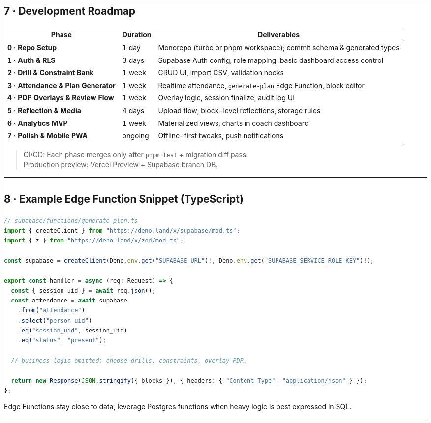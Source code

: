 
## 7 · Development Roadmap  

| Phase | Duration | Deliverables |
|-------|----------|--------------|
| **0 · Repo Setup** | 1 day | Monorepo (turbo or pnpm workspace); commit schema & generated types |
| **1 · Auth & RLS** | 3 days | Supabase Auth config, role mapping, basic dashboard access control |
| **2 · Drill & Constraint Bank** | 1 week | CRUD UI, import CSV, validation hooks |
| **3 · Attendance & Plan Generator** | 1 week | Realtime attendance, `generate-plan` Edge Function, block editor |
| **4 · PDP Overlays & Review Flow** | 1 week | Overlay logic, session finalize, audit log UI |
| **5 · Reflection & Media** | 4 days | Upload flow, block-level reflections, storage rules |
| **6 · Analytics MVP** | 1 week | Materialized views, charts in coach dashboard |
| **7 · Polish & Mobile PWA** | ongoing | Offline-first tweaks, push notifications |

> CI/CD: Each phase merges only after `pnpm test` + migration diff pass.  
> Production preview: Vercel Preview + Supabase branch DB.

---

## 8 · Example Edge Function Snippet (TypeScript)

```ts
// supabase/functions/generate-plan.ts
import { createClient } from "https://deno.land/x/supabase/mod.ts";
import { z } from "https://deno.land/x/zod/mod.ts";

const supabase = createClient(Deno.env.get("SUPABASE_URL")!, Deno.env.get("SUPABASE_SERVICE_ROLE_KEY")!);

export const handler = async (req: Request) => {
  const { session_uid } = await req.json();
  const attendance = await supabase
    .from("attendance")
    .select("person_uid")
    .eq("session_uid", session_uid)
    .eq("status", "present");

  // business logic omitted: choose drills, constraints, overlay PDP…

  return new Response(JSON.stringify({ blocks }), { headers: { "Content-Type": "application/json" } });
};
```

Edge Functions stay close to data, leverage Postgres functions when heavy logic is best expressed in SQL.

---